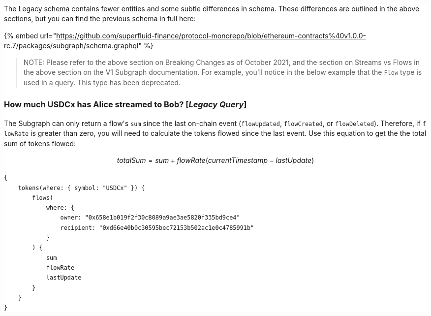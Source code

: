 The Legacy schema contains fewer entities and some subtle differences in schema. These differences are outlined in the above sections, but you can find the previous schema in full here:

{% embed url="https://github.com/superfluid-finance/protocol-monorepo/blob/ethereum-contracts%40v1.0.0-rc.7/packages/subgraph/schema.graphql" %}

> NOTE: Please refer to the above section on Breaking Changes as of October 2021, and the section on Streams vs Flows in the above section on the V1 Subgraph documentation. For example, you'll notice in the below example that the `Flow` type is used in a query. This type has been deprecated.

### How much USDCx has Alice streamed to Bob? \[_Legacy Query_]

The Subgraph can only return a flow's `sum` since the last on-chain event (`flowUpdated`, `flowCreated`, or `flowDeleted`). Therefore, if `flowRate` is greater than zero, you will need to calculate the tokens flowed since the last event. Use this equation to get the the total sum of tokens flowed: &#x20;

$$totalSum = sum + flowRate(currentTimestamp-lastUpdate)$$&#x20;

```
{
    tokens(where: { symbol: "USDCx" }) {
        flows(
            where: {
                owner: "0x658e1b019f2f30c8089a9ae3ae5820f335bd9ce4"
                recipient: "0xd66e40b0c30595bec72153b502ac1e0c4785991b"
            }
        ) {
            sum
            flowRate
      	    lastUpdate
        }
    }
}
```
